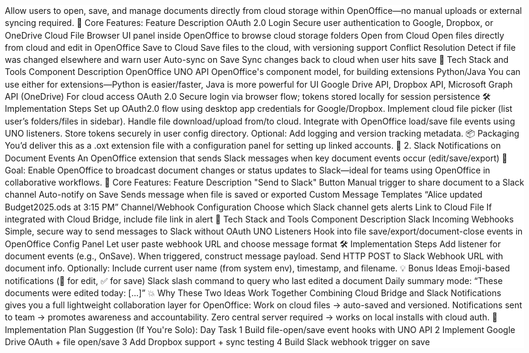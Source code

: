 Allow users to open, save, and manage documents directly from cloud storage within OpenOffice—no manual uploads or external syncing required.
🔧 Core Features:
Feature	Description
OAuth 2.0 Login	Secure user authentication to Google, Dropbox, or OneDrive
Cloud File Browser	UI panel inside OpenOffice to browse cloud storage folders
Open from Cloud	Open files directly from cloud and edit in OpenOffice
Save to Cloud	Save files to the cloud, with versioning support
Conflict Resolution	Detect if file was changed elsewhere and warn user
Auto-sync on Save	Sync changes back to cloud when user hits save
🔌 Tech Stack and Tools
Component	Description
OpenOffice UNO API	OpenOffice's component model, for building extensions
Python/Java	You can use either for extensions—Python is easier/faster, Java is more powerful for UI
Google Drive API, Dropbox API, Microsoft Graph API (OneDrive)	For cloud access
OAuth 2.0	Secure login via browser flow; tokens stored locally for session persistence
🛠️ Implementation Steps
Set up OAuth2.0 flow using desktop app credentials for Google/Dropbox.
Implement cloud file picker (list user’s folders/files in sidebar).
Handle file download/upload from/to cloud.
Integrate with OpenOffice load/save file events using UNO listeners.
Store tokens securely in user config directory.
Optional: Add logging and version tracking metadata.
📦 Packaging
You’d deliver this as a .oxt extension file with a configuration panel for setting up linked accounts.
💬 2. Slack Notifications on Document Events
An OpenOffice extension that sends Slack messages when key document events occur (edit/save/export)
🎯 Goal:
Enable OpenOffice to broadcast document changes or status updates to Slack—ideal for teams using OpenOffice in collaborative workflows.
🔧 Core Features:
Feature	Description
"Send to Slack" Button	Manual trigger to share document to a Slack channel
Auto-notify on Save	Sends message when file is saved or exported
Custom Message Templates	“Alice updated Budget2025.ods at 3:15 PM”
Channel/Webhook Configuration	Choose which Slack channel gets alerts
Link to Cloud File	If integrated with Cloud Bridge, include file link in alert
🔌 Tech Stack and Tools
Component	Description
Slack Incoming Webhooks	Simple, secure way to send messages to Slack without OAuth
UNO Listeners	Hook into file save/export/document-close events in OpenOffice
Config Panel	Let user paste webhook URL and choose message format
🛠️ Implementation Steps
Add listener for document events (e.g., OnSave).
When triggered, construct message payload.
Send HTTP POST to Slack Webhook URL with document info.
Optionally: Include current user name (from system env), timestamp, and filename.
💡 Bonus Ideas
Emoji-based notifications (📝 for edit, ✅ for save)
Slack slash command to query who last edited a document
Daily summary mode: “These documents were edited today: [...]”
💥 Why These Two Ideas Work Together
Combining Cloud Bridge and Slack Notifications gives you a full lightweight collaboration layer for OpenOffice:
Work on cloud files → auto-saved and versioned.
Notifications sent to team → promotes awareness and accountability.
Zero central server required → works on local installs with cloud auth.
🧩 Implementation Plan Suggestion (If You're Solo):
Day	Task
1	Build file-open/save event hooks with UNO API
2	Implement Google Drive OAuth + file open/save
3	Add Dropbox support + sync testing
4	Build Slack webhook trigger on save